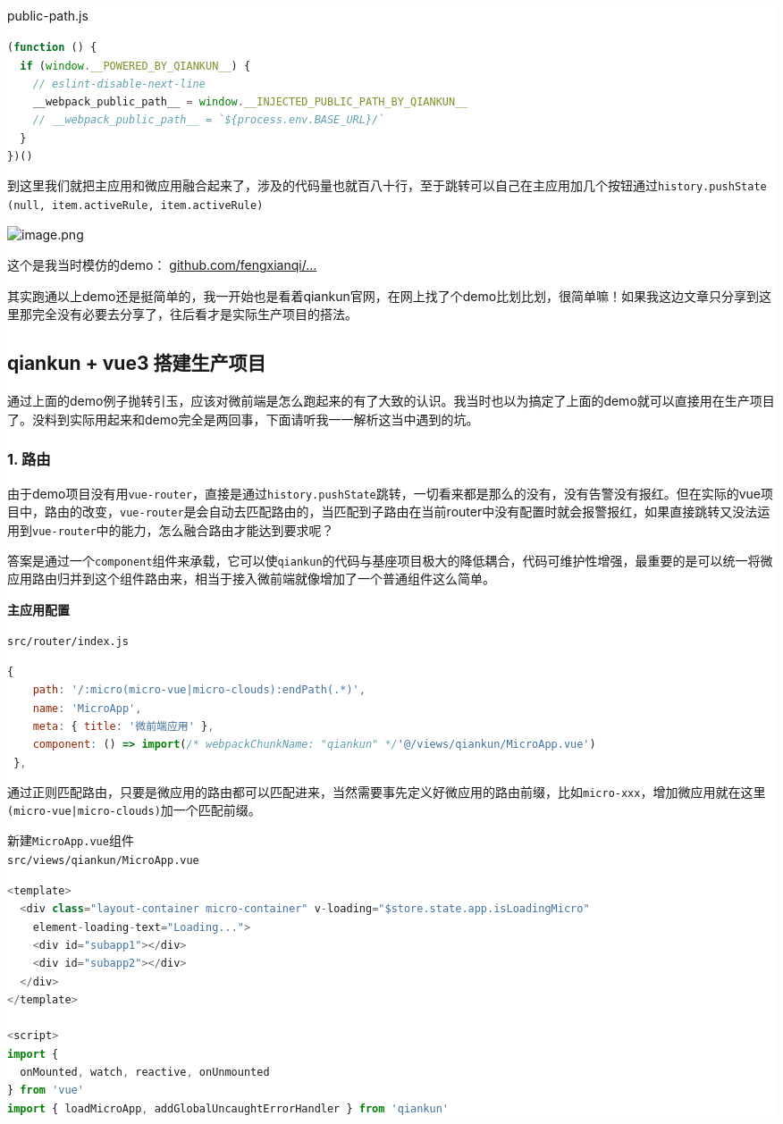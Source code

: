public-path.js

```js
(function () {
  if (window.__POWERED_BY_QIANKUN__) {
    // eslint-disable-next-line
    __webpack_public_path__ = window.__INJECTED_PUBLIC_PATH_BY_QIANKUN__
    // __webpack_public_path__ = `${process.env.BASE_URL}/`
  }
})()

```

到这里我们就把主应用和微应用融合起来了，涉及的代码量也就百八十行，至于跳转可以自己在主应用加几个按钮通过`history.pushState(null, item.activeRule, item.activeRule)`

![image.png](https://p9-juejin.byteimg.com/tos-cn-i-k3u1fbpfcp/d72b7c899e104645a0f372007e60cf92~tplv-k3u1fbpfcp-zoom-in-crop-mark:4536:0:0:0.awebp?)

这个是我当时模仿的demo： [github.com/fengxianqi/…](https://github.com/fengxianqi/qiankun-example "https://github.com/fengxianqi/qiankun-example")

其实跑通以上demo还是挺简单的，我一开始也是看着qiankun官网，在网上找了个demo比划比划，很简单嘛！如果我这边文章只分享到这里那完全没有必要去分享了，往后看才是实际生产项目的搭法。

## qiankun + vue3 搭建生产项目

通过上面的demo例子抛转引玉，应该对微前端是怎么跑起来的有了大致的认识。我当时也以为搞定了上面的demo就可以直接用在生产项目了。没料到实际用起来和demo完全是两回事，下面请听我一一解析这当中遇到的坑。

### 1\. 路由

由于demo项目没有用`vue-router`，直接是通过`history.pushState`跳转，一切看来都是那么的没有，没有告警没有报红。但在实际的vue项目中，路由的改变，`vue-router`是会自动去匹配路由的，当匹配到子路由在当前router中没有配置时就会报警报红，如果直接跳转又没法运用到`vue-router`中的能力，怎么融合路由才能达到要求呢？

答案是通过一个`component`组件来承载，它可以使`qiankun`的代码与基座项目极大的降低耦合，代码可维护性增强，最重要的是可以统一将微应用路由归并到这个组件路由来，相当于接入微前端就像增加了一个普通组件这么简单。

**主应用配置**

`src/router/index.js`

```js
{
    path: '/:micro(micro-vue|micro-clouds):endPath(.*)',
    name: 'MicroApp',
    meta: { title: '微前端应用' },
    component: () => import(/* webpackChunkName: "qiankun" */'@/views/qiankun/MicroApp.vue')
 },
```

通过正则匹配路由，只要是微应用的路由都可以匹配进来，当然需要事先定义好微应用的路由前缀，比如`micro-xxx`，增加微应用就在这里`(micro-vue|micro-clouds)`加一个匹配前缀。

新建`MicroApp.vue`组件  
`src/views/qiankun/MicroApp.vue`

```js
<template>
  <div class="layout-container micro-container" v-loading="$store.state.app.isLoadingMicro"
    element-loading-text="Loading...">
    <div id="subapp1"></div>
    <div id="subapp2"></div>
  </div>
</template>

<script>
import {
  onMounted, watch, reactive, onUnmounted
} from 'vue'
import { loadMicroApp, addGlobalUncaughtErrorHandler } from 'qiankun'
```